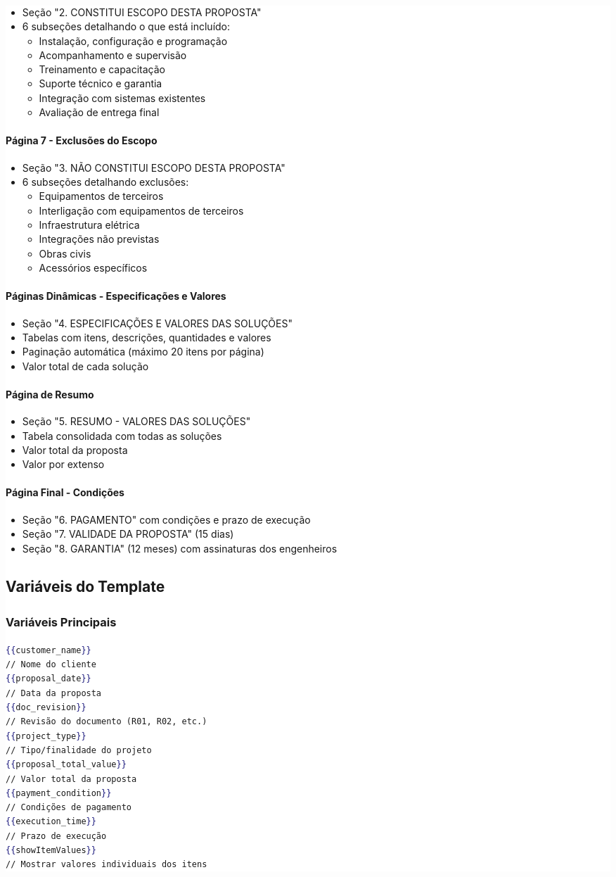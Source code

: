 - Seção "2. CONSTITUI ESCOPO DESTA PROPOSTA"
- 6 subseções detalhando o que está incluído:
  - Instalação, configuração e programação
  - Acompanhamento e supervisão
  - Treinamento e capacitação
  - Suporte técnico e garantia
  - Integração com sistemas existentes
  - Avaliação de entrega final

#### **Página 7 - Exclusões do Escopo**

- Seção "3. NÃO CONSTITUI ESCOPO DESTA PROPOSTA"
- 6 subseções detalhando exclusões:
  - Equipamentos de terceiros
  - Interligação com equipamentos de terceiros
  - Infraestrutura elétrica
  - Integrações não previstas
  - Obras civis
  - Acessórios específicos

#### **Páginas Dinâmicas - Especificações e Valores**

- Seção "4. ESPECIFICAÇÕES E VALORES DAS SOLUÇÕES"
- Tabelas com itens, descrições, quantidades e valores
- Paginação automática (máximo 20 itens por página)
- Valor total de cada solução

#### **Página de Resumo**

- Seção "5. RESUMO - VALORES DAS SOLUÇÕES"
- Tabela consolidada com todas as soluções
- Valor total da proposta
- Valor por extenso

#### **Página Final - Condições**

- Seção "6. PAGAMENTO" com condições e prazo de execução
- Seção "7. VALIDADE DA PROPOSTA" (15 dias)
- Seção "8. GARANTIA" (12 meses) com assinaturas dos engenheiros

## Variáveis do Template

### Variáveis Principais

```handlebars
{{customer_name}}
// Nome do cliente
{{proposal_date}}
// Data da proposta
{{doc_revision}}
// Revisão do documento (R01, R02, etc.)
{{project_type}}
// Tipo/finalidade do projeto
{{proposal_total_value}}
// Valor total da proposta
{{payment_condition}}
// Condições de pagamento
{{execution_time}}
// Prazo de execução
{{showItemValues}}
// Mostrar valores individuais dos itens
```
